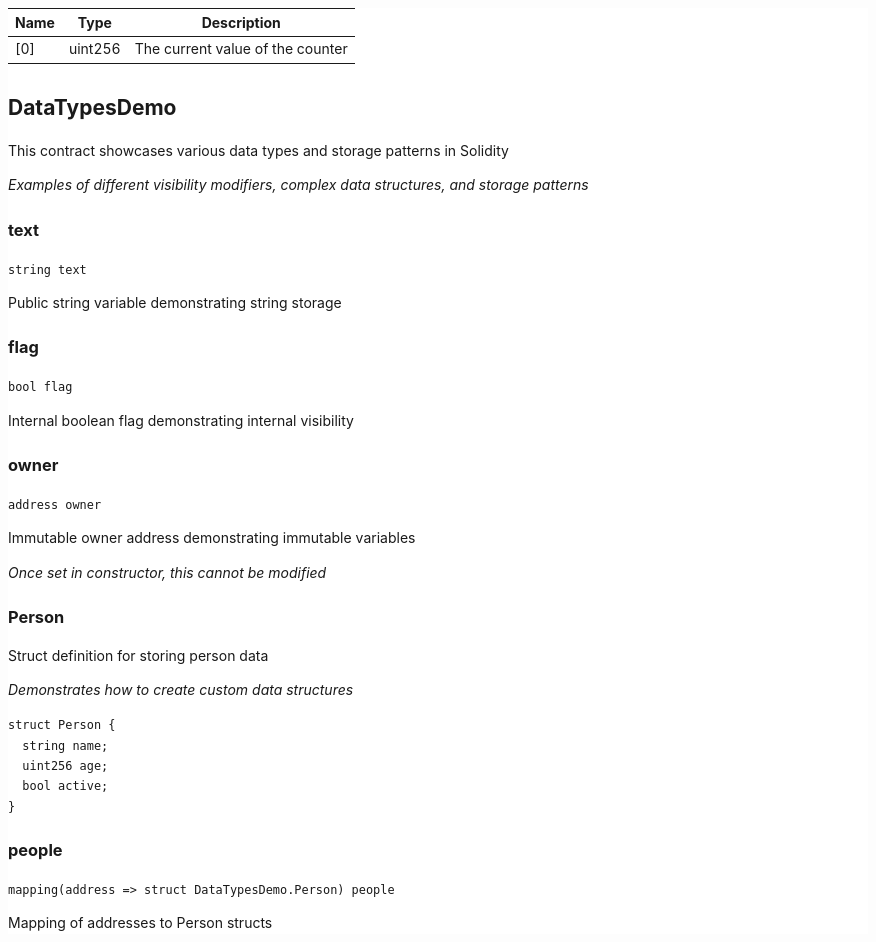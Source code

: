 | Name | Type | Description |
| ---- | ---- | ----------- |
| [0] | uint256 | The current value of the counter |

## DataTypesDemo

This contract showcases various data types and storage patterns in Solidity

_Examples of different visibility modifiers, complex data structures, and storage patterns_

### text

```solidity
string text
```

Public string variable demonstrating string storage

### flag

```solidity
bool flag
```

Internal boolean flag demonstrating internal visibility

### owner

```solidity
address owner
```

Immutable owner address demonstrating immutable variables

_Once set in constructor, this cannot be modified_

### Person

Struct definition for storing person data

_Demonstrates how to create custom data structures_

```solidity
struct Person {
  string name;
  uint256 age;
  bool active;
}
```

### people

```solidity
mapping(address => struct DataTypesDemo.Person) people
```

Mapping of addresses to Person structs
